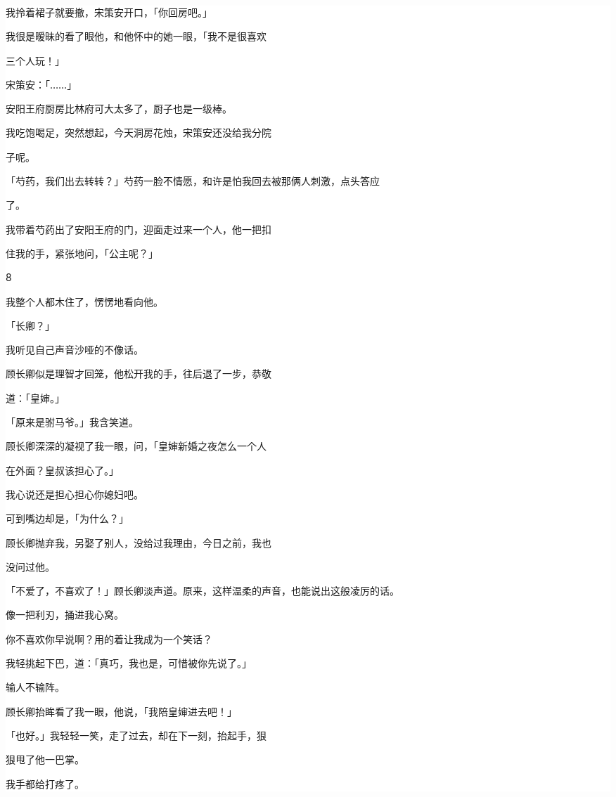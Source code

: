 我拎着裙子就要撤，宋策安开口，「你回房吧。」

我很是暧昧的看了眼他，和他怀中的她一眼，「我不是很喜欢

三个人玩！」

宋策安：「……」

安阳王府厨房比林府可大太多了，厨子也是一级棒。

我吃饱喝足，突然想起，今天洞房花烛，宋策安还没给我分院

子呢。

「芍药，我们出去转转？」芍药一脸不情愿，和许是怕我回去被那俩人刺激，点头答应

了。

我带着芍药出了安阳王府的门，迎面走过来一个人，他一把扣

住我的手，紧张地问，「公主呢？」

8

我整个人都木住了，愣愣地看向他。

「长卿？」

我听见自己声音沙哑的不像话。

顾长卿似是理智才回笼，他松开我的手，往后退了一步，恭敬

道：「皇婶。」

「原来是驸马爷。」我含笑道。

顾长卿深深的凝视了我一眼，问，「皇婶新婚之夜怎么一个人

在外面？皇叔该担心了。」

我心说还是担心担心你媳妇吧。

可到嘴边却是，「为什么？」

顾长卿抛弃我，另娶了别人，没给过我理由，今日之前，我也

没问过他。

「不爱了，不喜欢了！」顾长卿淡声道。原来，这样温柔的声音，也能说出这般凌厉的话。

像一把利刃，捅进我心窝。

你不喜欢你早说啊？用的着让我成为一个笑话？

我轻挑起下巴，道：「真巧，我也是，可惜被你先说了。」

输人不输阵。

顾长卿抬眸看了我一眼，他说，「我陪皇婶进去吧！」

「也好。」我轻轻一笑，走了过去，却在下一刻，抬起手，狠

狠甩了他一巴掌。

我手都给打疼了。
